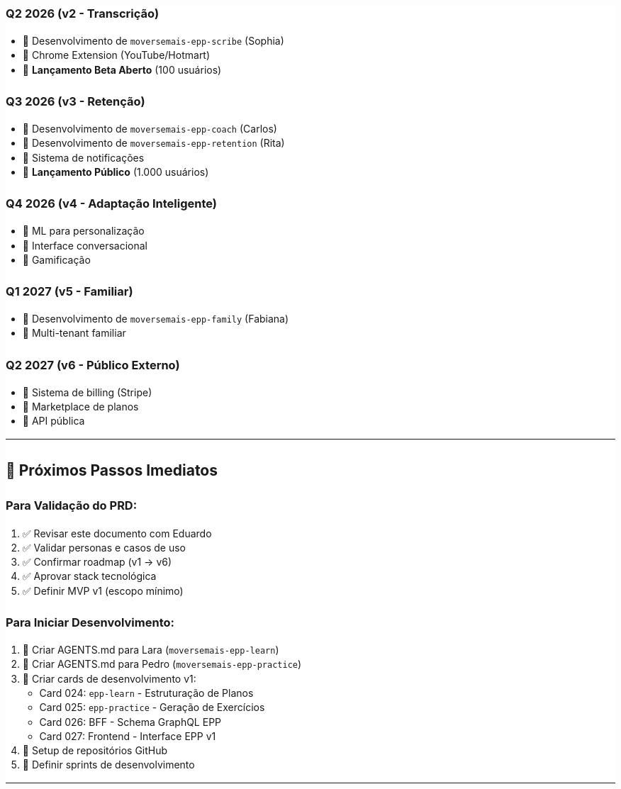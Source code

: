 ### **Q2 2026 (v2 - Transcrição)**
- 🔨 Desenvolvimento de `moversemais-epp-scribe` (Sophia)
- 🔨 Chrome Extension (YouTube/Hotmart)
- 🎯 **Lançamento Beta Aberto** (100 usuários)

### **Q3 2026 (v3 - Retenção)**
- 🔨 Desenvolvimento de `moversemais-epp-coach` (Carlos)
- 🔨 Desenvolvimento de `moversemais-epp-retention` (Rita)
- 🔨 Sistema de notificações
- 🎯 **Lançamento Público** (1.000 usuários)

### **Q4 2026 (v4 - Adaptação Inteligente)**
- 🔨 ML para personalização
- 🔨 Interface conversacional
- 🔨 Gamificação

### **Q1 2027 (v5 - Familiar)**
- 🔨 Desenvolvimento de `moversemais-epp-family` (Fabiana)
- 🔨 Multi-tenant familiar

### **Q2 2027 (v6 - Público Externo)**
- 🔨 Sistema de billing (Stripe)
- 🔨 Marketplace de planos
- 🔨 API pública

---

## 🎯 **Próximos Passos Imediatos**

### **Para Validação do PRD:**
1. ✅ Revisar este documento com Eduardo
2. ✅ Validar personas e casos de uso
3. ✅ Confirmar roadmap (v1 → v6)
4. ✅ Aprovar stack tecnológica
5. ✅ Definir MVP v1 (escopo mínimo)

### **Para Iniciar Desenvolvimento:**
1. 🔨 Criar AGENTS.md para Lara (`moversemais-epp-learn`)
2. 🔨 Criar AGENTS.md para Pedro (`moversemais-epp-practice`)
3. 🔨 Criar cards de desenvolvimento v1:
   - Card 024: `epp-learn` - Estruturação de Planos
   - Card 025: `epp-practice` - Geração de Exercícios
   - Card 026: BFF - Schema GraphQL EPP
   - Card 027: Frontend - Interface EPP v1
4. 🔨 Setup de repositórios GitHub
5. 🔨 Definir sprints de desenvolvimento

---
